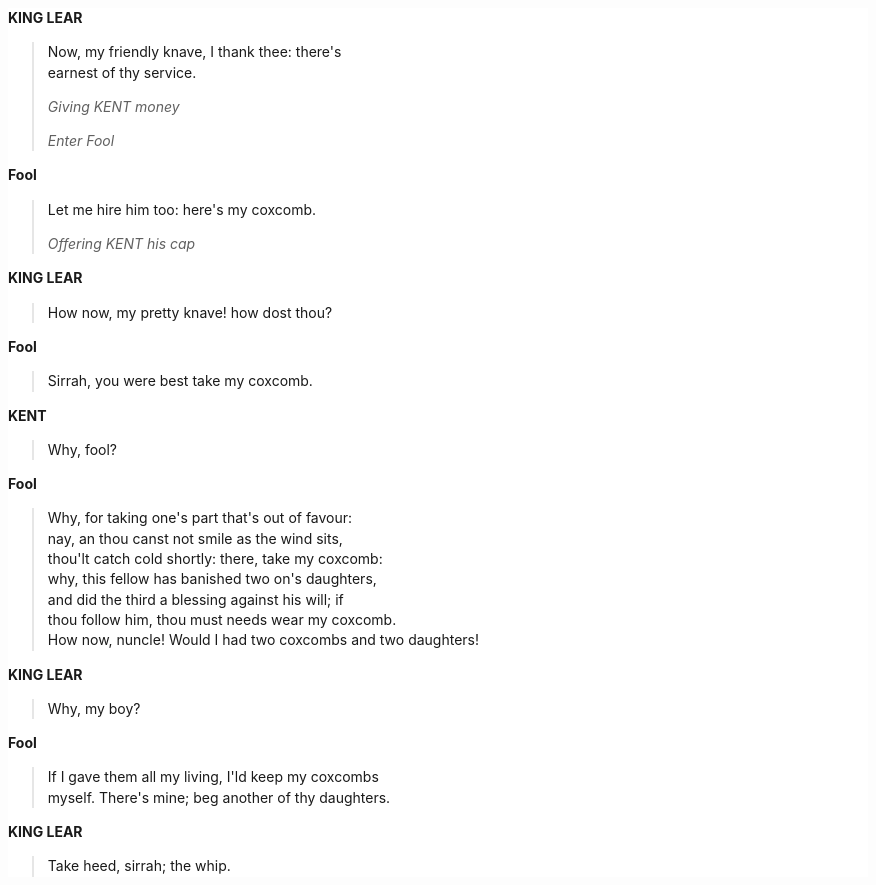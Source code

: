 <A NAME=speech41><b>KING LEAR</b></a>
<blockquote>
<A NAME=88>Now, my friendly knave, I thank thee: there's</A><br>
<A NAME=89>earnest of thy service.</A><br>
<p><i>Giving KENT money</i></p>
<p><i>Enter Fool</i></p>
</blockquote>

<A NAME=speech42><b>Fool</b></a>
<blockquote>
<A NAME=90>Let me hire him too: here's my coxcomb.</A><br>
<p><i>Offering KENT his cap</i></p>
</blockquote>

<A NAME=speech43><b>KING LEAR</b></a>
<blockquote>
<A NAME=91>How now, my pretty knave! how dost thou?</A><br>
</blockquote>

<A NAME=speech44><b>Fool</b></a>
<blockquote>
<A NAME=92>Sirrah, you were best take my coxcomb.</A><br>
</blockquote>

<A NAME=speech45><b>KENT</b></a>
<blockquote>
<A NAME=93>Why, fool?</A><br>
</blockquote>

<A NAME=speech46><b>Fool</b></a>
<blockquote>
<A NAME=94>Why, for taking one's part that's out of favour:</A><br>
<A NAME=95>nay, an thou canst not smile as the wind sits,</A><br>
<A NAME=96>thou'lt catch cold shortly: there, take my coxcomb:</A><br>
<A NAME=97>why, this fellow has banished two on's daughters,</A><br>
<A NAME=98>and did the third a blessing against his will; if</A><br>
<A NAME=99>thou follow him, thou must needs wear my coxcomb.</A><br>
<A NAME=100>How now, nuncle! Would I had two coxcombs and two daughters!</A><br>
</blockquote>

<A NAME=speech47><b>KING LEAR</b></a>
<blockquote>
<A NAME=101>Why, my boy?</A><br>
</blockquote>

<A NAME=speech48><b>Fool</b></a>
<blockquote>
<A NAME=102>If I gave them all my living, I'ld keep my coxcombs</A><br>
<A NAME=103>myself. There's mine; beg another of thy daughters.</A><br>
</blockquote>

<A NAME=speech49><b>KING LEAR</b></a>
<blockquote>
<A NAME=104>Take heed, sirrah; the whip.</A><br>
</blockquote>
